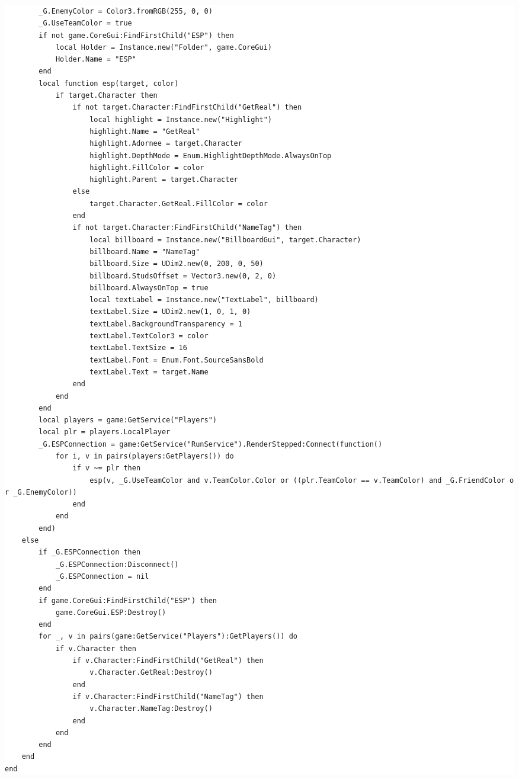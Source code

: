            _G.EnemyColor = Color3.fromRGB(255, 0, 0)
            _G.UseTeamColor = true
            if not game.CoreGui:FindFirstChild("ESP") then
                local Holder = Instance.new("Folder", game.CoreGui)
                Holder.Name = "ESP"
            end
            local function esp(target, color)
                if target.Character then
                    if not target.Character:FindFirstChild("GetReal") then
                        local highlight = Instance.new("Highlight")
                        highlight.Name = "GetReal"
                        highlight.Adornee = target.Character
                        highlight.DepthMode = Enum.HighlightDepthMode.AlwaysOnTop
                        highlight.FillColor = color
                        highlight.Parent = target.Character
                    else
                        target.Character.GetReal.FillColor = color
                    end
                    if not target.Character:FindFirstChild("NameTag") then
                        local billboard = Instance.new("BillboardGui", target.Character)
                        billboard.Name = "NameTag"
                        billboard.Size = UDim2.new(0, 200, 0, 50)
                        billboard.StudsOffset = Vector3.new(0, 2, 0)
                        billboard.AlwaysOnTop = true
                        local textLabel = Instance.new("TextLabel", billboard)
                        textLabel.Size = UDim2.new(1, 0, 1, 0)
                        textLabel.BackgroundTransparency = 1
                        textLabel.TextColor3 = color
                        textLabel.TextSize = 16
                        textLabel.Font = Enum.Font.SourceSansBold
                        textLabel.Text = target.Name
                    end
                end
            end
            local players = game:GetService("Players")
            local plr = players.LocalPlayer
            _G.ESPConnection = game:GetService("RunService").RenderStepped:Connect(function()
                for i, v in pairs(players:GetPlayers()) do
                    if v ~= plr then
                        esp(v, _G.UseTeamColor and v.TeamColor.Color or ((plr.TeamColor == v.TeamColor) and _G.FriendColor or _G.EnemyColor))
                    end
                end
            end)
        else
            if _G.ESPConnection then
                _G.ESPConnection:Disconnect()
                _G.ESPConnection = nil
            end
            if game.CoreGui:FindFirstChild("ESP") then
                game.CoreGui.ESP:Destroy()
            end
            for _, v in pairs(game:GetService("Players"):GetPlayers()) do
                if v.Character then
                    if v.Character:FindFirstChild("GetReal") then
                        v.Character.GetReal:Destroy()
                    end
                    if v.Character:FindFirstChild("NameTag") then
                        v.Character.NameTag:Destroy()
                    end
                end
            end
        end
    end